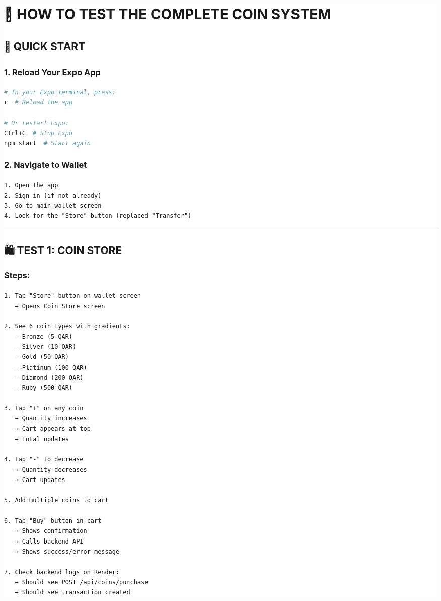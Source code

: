 # 🧪 HOW TO TEST THE COMPLETE COIN SYSTEM

## 🚀 QUICK START

### **1. Reload Your Expo App**

```bash
# In your Expo terminal, press:
r  # Reload the app

# Or restart Expo:
Ctrl+C  # Stop Expo
npm start  # Start again
```

### **2. Navigate to Wallet**

```
1. Open the app
2. Sign in (if not already)
3. Go to main wallet screen
4. Look for the "Store" button (replaced "Transfer")
```

---

## 🛍️ TEST 1: COIN STORE

### **Steps:**
```
1. Tap "Store" button on wallet screen
   → Opens Coin Store screen

2. See 6 coin types with gradients:
   - Bronze (5 QAR)
   - Silver (10 QAR)
   - Gold (50 QAR)
   - Platinum (100 QAR)
   - Diamond (200 QAR)
   - Ruby (500 QAR)

3. Tap "+" on any coin
   → Quantity increases
   → Cart appears at top
   → Total updates

4. Tap "-" to decrease
   → Quantity decreases
   → Cart updates

5. Add multiple coins to cart

6. Tap "Buy" button in cart
   → Shows confirmation
   → Calls backend API
   → Shows success/error message

7. Check backend logs on Render:
   → Should see POST /api/coins/purchase
   → Should see transaction created
```
